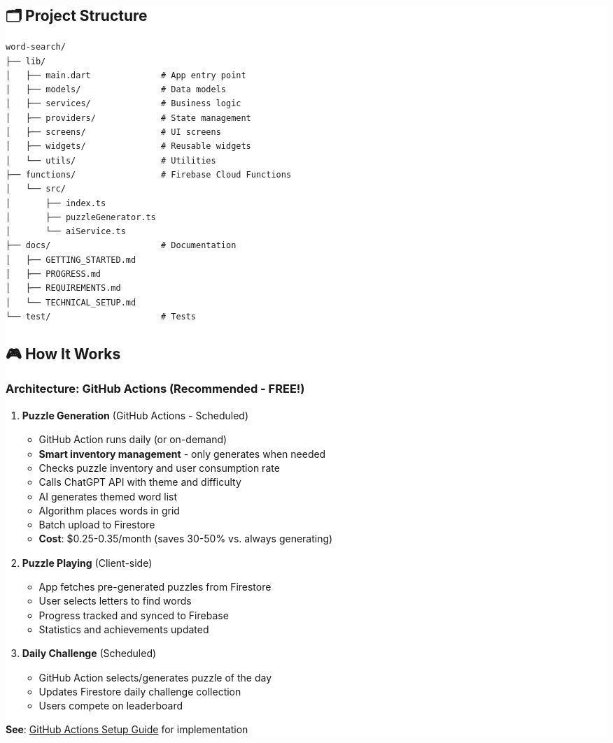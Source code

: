## 🗂️ Project Structure

```
word-search/
├── lib/
│   ├── main.dart              # App entry point
│   ├── models/                # Data models
│   ├── services/              # Business logic
│   ├── providers/             # State management
│   ├── screens/               # UI screens
│   ├── widgets/               # Reusable widgets
│   └── utils/                 # Utilities
├── functions/                 # Firebase Cloud Functions
│   └── src/
│       ├── index.ts
│       ├── puzzleGenerator.ts
│       └── aiService.ts
├── docs/                      # Documentation
│   ├── GETTING_STARTED.md
│   ├── PROGRESS.md
│   ├── REQUIREMENTS.md
│   └── TECHNICAL_SETUP.md
└── test/                      # Tests

```

## 🎮 How It Works

### Architecture: GitHub Actions (Recommended - FREE!)

1. **Puzzle Generation** (GitHub Actions - Scheduled)
   - GitHub Action runs daily (or on-demand)
   - **Smart inventory management** - only generates when needed
   - Checks puzzle inventory and user consumption rate
   - Calls ChatGPT API with theme and difficulty
   - AI generates themed word list
   - Algorithm places words in grid
   - Batch upload to Firestore
   - **Cost**: $0.25-0.35/month (saves 30-50% vs. always generating)

2. **Puzzle Playing** (Client-side)
   - App fetches pre-generated puzzles from Firestore
   - User selects letters to find words
   - Progress tracked and synced to Firebase
   - Statistics and achievements updated

3. **Daily Challenge** (Scheduled)
   - GitHub Action selects/generates puzzle of the day
   - Updates Firestore daily challenge collection
   - Users compete on leaderboard

**See**: [GitHub Actions Setup Guide](docs/GITHUB_ACTIONS_SETUP.md) for implementation
